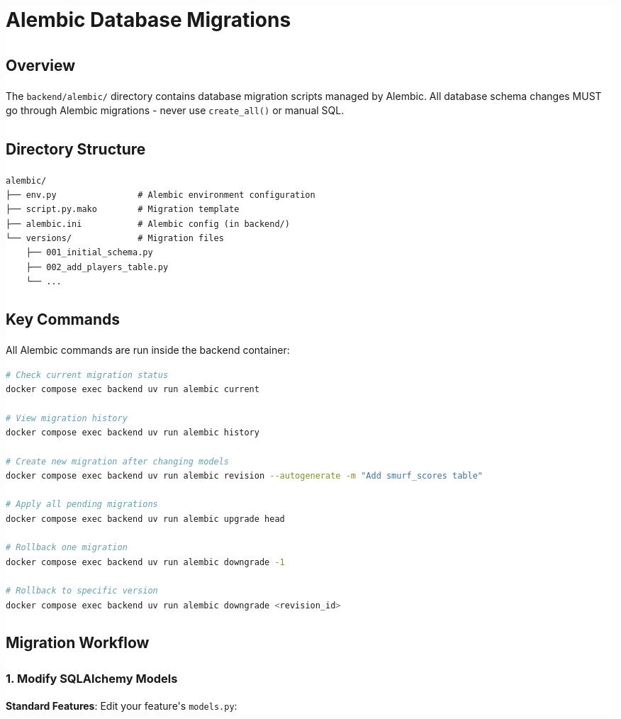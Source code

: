 # Alembic Database Migrations

## Overview

The `backend/alembic/` directory contains database migration scripts managed by Alembic. All database schema changes MUST go through Alembic migrations - never use `create_all()` or manual SQL.

## Directory Structure

```
alembic/
├── env.py                # Alembic environment configuration
├── script.py.mako        # Migration template
├── alembic.ini           # Alembic config (in backend/)
└── versions/             # Migration files
    ├── 001_initial_schema.py
    ├── 002_add_players_table.py
    └── ...
```

## Key Commands

All Alembic commands are run inside the backend container:

```bash
# Check current migration status
docker compose exec backend uv run alembic current

# View migration history
docker compose exec backend uv run alembic history

# Create new migration after changing models
docker compose exec backend uv run alembic revision --autogenerate -m "Add smurf_scores table"

# Apply all pending migrations
docker compose exec backend uv run alembic upgrade head

# Rollback one migration
docker compose exec backend uv run alembic downgrade -1

# Rollback to specific version
docker compose exec backend uv run alembic downgrade <revision_id>
```

## Migration Workflow

### 1. Modify SQLAlchemy Models

**Standard Features**: Edit your feature's `models.py`:
